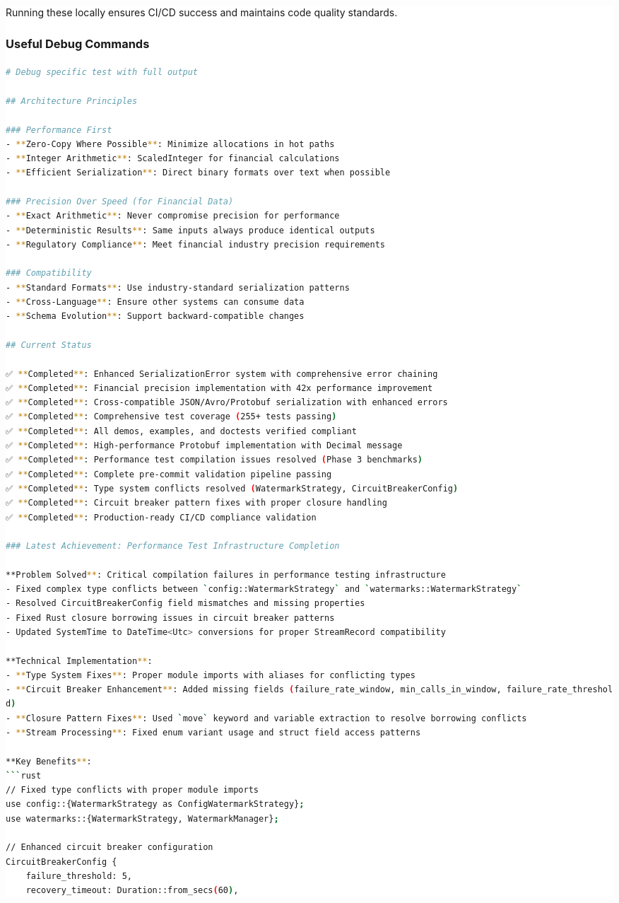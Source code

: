Running these locally ensures CI/CD success and maintains code quality standards.

### Useful Debug Commands
```bash
# Debug specific test with full output

## Architecture Principles

### Performance First
- **Zero-Copy Where Possible**: Minimize allocations in hot paths
- **Integer Arithmetic**: ScaledInteger for financial calculations
- **Efficient Serialization**: Direct binary formats over text when possible

### Precision Over Speed (for Financial Data)
- **Exact Arithmetic**: Never compromise precision for performance
- **Deterministic Results**: Same inputs always produce identical outputs
- **Regulatory Compliance**: Meet financial industry precision requirements

### Compatibility
- **Standard Formats**: Use industry-standard serialization patterns
- **Cross-Language**: Ensure other systems can consume data
- **Schema Evolution**: Support backward-compatible changes

## Current Status

✅ **Completed**: Enhanced SerializationError system with comprehensive error chaining
✅ **Completed**: Financial precision implementation with 42x performance improvement
✅ **Completed**: Cross-compatible JSON/Avro/Protobuf serialization with enhanced errors
✅ **Completed**: Comprehensive test coverage (255+ tests passing)
✅ **Completed**: All demos, examples, and doctests verified compliant
✅ **Completed**: High-performance Protobuf implementation with Decimal message
✅ **Completed**: Performance test compilation issues resolved (Phase 3 benchmarks)
✅ **Completed**: Complete pre-commit validation pipeline passing
✅ **Completed**: Type system conflicts resolved (WatermarkStrategy, CircuitBreakerConfig)
✅ **Completed**: Circuit breaker pattern fixes with proper closure handling
✅ **Completed**: Production-ready CI/CD compliance validation

### Latest Achievement: Performance Test Infrastructure Completion

**Problem Solved**: Critical compilation failures in performance testing infrastructure
- Fixed complex type conflicts between `config::WatermarkStrategy` and `watermarks::WatermarkStrategy`
- Resolved CircuitBreakerConfig field mismatches and missing properties
- Fixed Rust closure borrowing issues in circuit breaker patterns
- Updated SystemTime to DateTime<Utc> conversions for proper StreamRecord compatibility

**Technical Implementation**:
- **Type System Fixes**: Proper module imports with aliases for conflicting types
- **Circuit Breaker Enhancement**: Added missing fields (failure_rate_window, min_calls_in_window, failure_rate_threshold)
- **Closure Pattern Fixes**: Used `move` keyword and variable extraction to resolve borrowing conflicts
- **Stream Processing**: Fixed enum variant usage and struct field access patterns

**Key Benefits**:
```rust
// Fixed type conflicts with proper module imports
use config::{WatermarkStrategy as ConfigWatermarkStrategy};
use watermarks::{WatermarkStrategy, WatermarkManager};

// Enhanced circuit breaker configuration
CircuitBreakerConfig {
    failure_threshold: 5,
    recovery_timeout: Duration::from_secs(60),
```